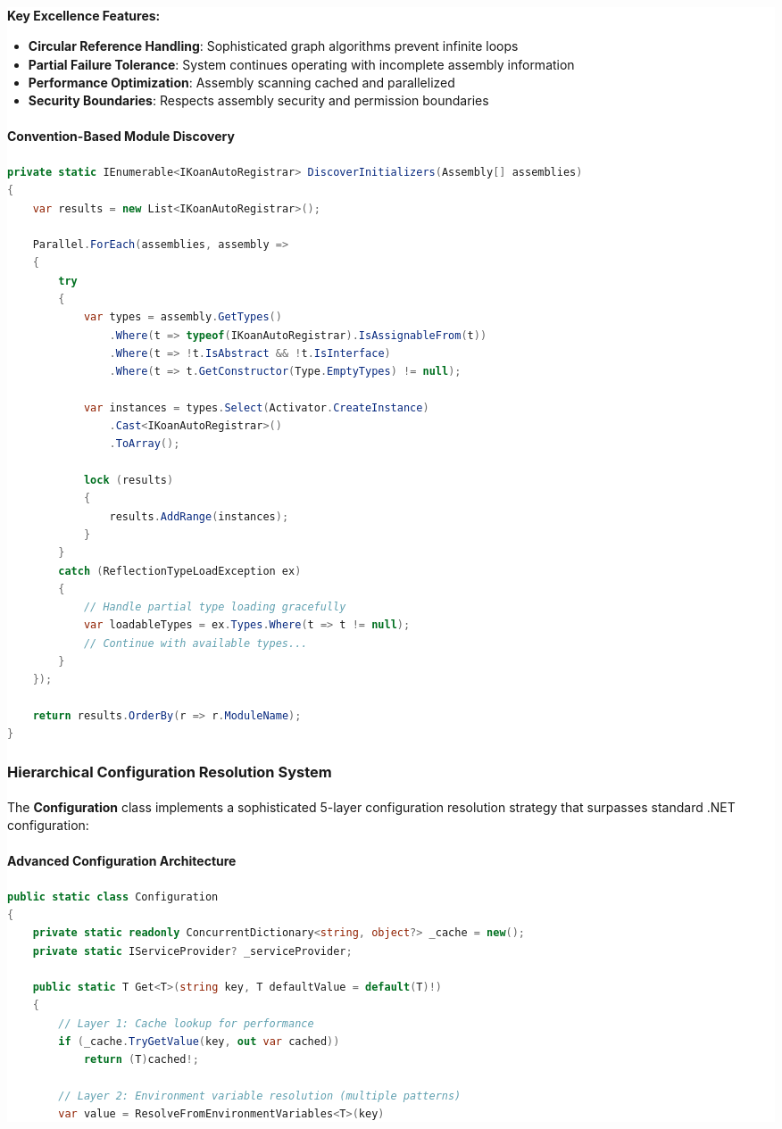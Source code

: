 ```csharp
```

**Key Excellence Features:**
- **Circular Reference Handling**: Sophisticated graph algorithms prevent infinite loops
- **Partial Failure Tolerance**: System continues operating with incomplete assembly information
- **Performance Optimization**: Assembly scanning cached and parallelized
- **Security Boundaries**: Respects assembly security and permission boundaries

#### Convention-Based Module Discovery
```csharp
private static IEnumerable<IKoanAutoRegistrar> DiscoverInitializers(Assembly[] assemblies)
{
    var results = new List<IKoanAutoRegistrar>();

    Parallel.ForEach(assemblies, assembly =>
    {
        try
        {
            var types = assembly.GetTypes()
                .Where(t => typeof(IKoanAutoRegistrar).IsAssignableFrom(t))
                .Where(t => !t.IsAbstract && !t.IsInterface)
                .Where(t => t.GetConstructor(Type.EmptyTypes) != null);

            var instances = types.Select(Activator.CreateInstance)
                .Cast<IKoanAutoRegistrar>()
                .ToArray();

            lock (results)
            {
                results.AddRange(instances);
            }
        }
        catch (ReflectionTypeLoadException ex)
        {
            // Handle partial type loading gracefully
            var loadableTypes = ex.Types.Where(t => t != null);
            // Continue with available types...
        }
    });

    return results.OrderBy(r => r.ModuleName);
}
```

### Hierarchical Configuration Resolution System

The **Configuration** class implements a sophisticated 5-layer configuration resolution strategy that surpasses standard .NET configuration:

#### Advanced Configuration Architecture
```csharp
public static class Configuration
{
    private static readonly ConcurrentDictionary<string, object?> _cache = new();
    private static IServiceProvider? _serviceProvider;

    public static T Get<T>(string key, T defaultValue = default(T)!)
    {
        // Layer 1: Cache lookup for performance
        if (_cache.TryGetValue(key, out var cached))
            return (T)cached!;

        // Layer 2: Environment variable resolution (multiple patterns)
        var value = ResolveFromEnvironmentVariables<T>(key)
```